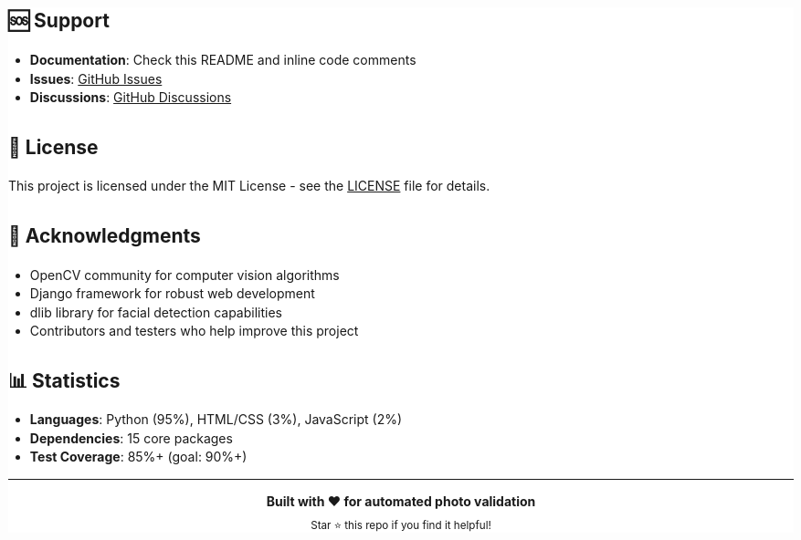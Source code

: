 ## 🆘 Support

- **Documentation**: Check this README and inline code comments
- **Issues**: [GitHub Issues](https://github.com/your-username/photovalidation/issues)
- **Discussions**: [GitHub Discussions](https://github.com/your-username/photovalidation/discussions)

## 📄 License

This project is licensed under the MIT License - see the [LICENSE](LICENSE) file for details.

## 🙏 Acknowledgments

- OpenCV community for computer vision algorithms
- Django framework for robust web development
- dlib library for facial detection capabilities
- Contributors and testers who help improve this project

## 📊 Statistics

- **Languages**: Python (95%), HTML/CSS (3%), JavaScript (2%)
- **Dependencies**: 15 core packages
- **Test Coverage**: 85%+ (goal: 90%+)

---

<div align="center">
  <strong>Built with ❤️ for automated photo validation</strong>
  <br>
  <sub>Star ⭐ this repo if you find it helpful!</sub>
</div>

